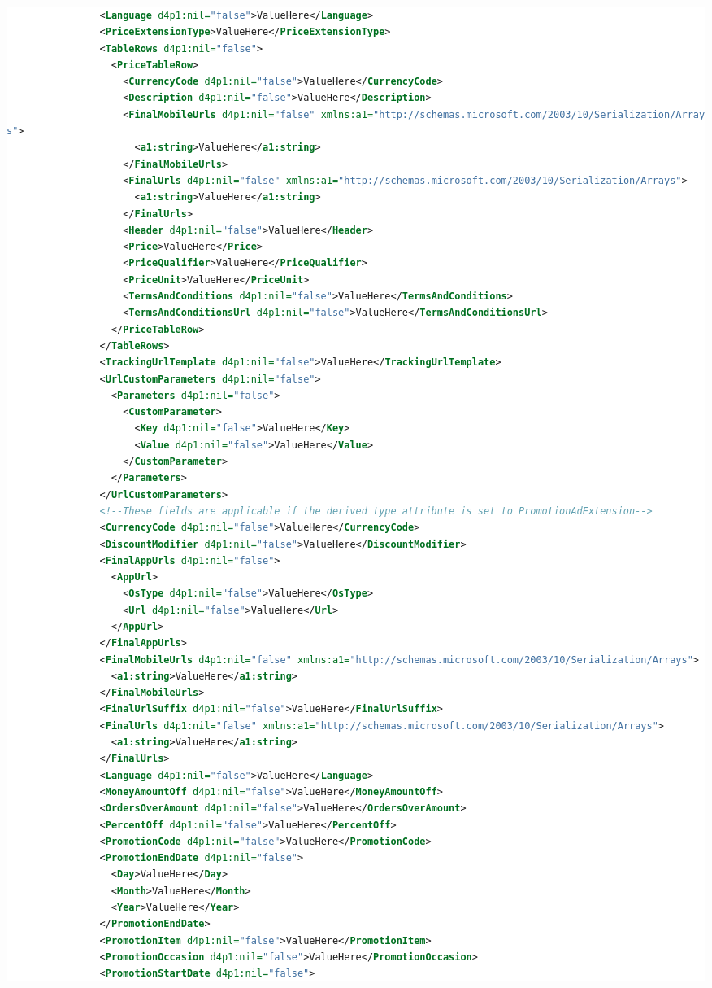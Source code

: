 ```xml
                <Language d4p1:nil="false">ValueHere</Language>
                <PriceExtensionType>ValueHere</PriceExtensionType>
                <TableRows d4p1:nil="false">
                  <PriceTableRow>
                    <CurrencyCode d4p1:nil="false">ValueHere</CurrencyCode>
                    <Description d4p1:nil="false">ValueHere</Description>
                    <FinalMobileUrls d4p1:nil="false" xmlns:a1="http://schemas.microsoft.com/2003/10/Serialization/Arrays">
                      <a1:string>ValueHere</a1:string>
                    </FinalMobileUrls>
                    <FinalUrls d4p1:nil="false" xmlns:a1="http://schemas.microsoft.com/2003/10/Serialization/Arrays">
                      <a1:string>ValueHere</a1:string>
                    </FinalUrls>
                    <Header d4p1:nil="false">ValueHere</Header>
                    <Price>ValueHere</Price>
                    <PriceQualifier>ValueHere</PriceQualifier>
                    <PriceUnit>ValueHere</PriceUnit>
                    <TermsAndConditions d4p1:nil="false">ValueHere</TermsAndConditions>
                    <TermsAndConditionsUrl d4p1:nil="false">ValueHere</TermsAndConditionsUrl>
                  </PriceTableRow>
                </TableRows>
                <TrackingUrlTemplate d4p1:nil="false">ValueHere</TrackingUrlTemplate>
                <UrlCustomParameters d4p1:nil="false">
                  <Parameters d4p1:nil="false">
                    <CustomParameter>
                      <Key d4p1:nil="false">ValueHere</Key>
                      <Value d4p1:nil="false">ValueHere</Value>
                    </CustomParameter>
                  </Parameters>
                </UrlCustomParameters>
                <!--These fields are applicable if the derived type attribute is set to PromotionAdExtension-->
                <CurrencyCode d4p1:nil="false">ValueHere</CurrencyCode>
                <DiscountModifier d4p1:nil="false">ValueHere</DiscountModifier>
                <FinalAppUrls d4p1:nil="false">
                  <AppUrl>
                    <OsType d4p1:nil="false">ValueHere</OsType>
                    <Url d4p1:nil="false">ValueHere</Url>
                  </AppUrl>
                </FinalAppUrls>
                <FinalMobileUrls d4p1:nil="false" xmlns:a1="http://schemas.microsoft.com/2003/10/Serialization/Arrays">
                  <a1:string>ValueHere</a1:string>
                </FinalMobileUrls>
                <FinalUrlSuffix d4p1:nil="false">ValueHere</FinalUrlSuffix>
                <FinalUrls d4p1:nil="false" xmlns:a1="http://schemas.microsoft.com/2003/10/Serialization/Arrays">
                  <a1:string>ValueHere</a1:string>
                </FinalUrls>
                <Language d4p1:nil="false">ValueHere</Language>
                <MoneyAmountOff d4p1:nil="false">ValueHere</MoneyAmountOff>
                <OrdersOverAmount d4p1:nil="false">ValueHere</OrdersOverAmount>
                <PercentOff d4p1:nil="false">ValueHere</PercentOff>
                <PromotionCode d4p1:nil="false">ValueHere</PromotionCode>
                <PromotionEndDate d4p1:nil="false">
                  <Day>ValueHere</Day>
                  <Month>ValueHere</Month>
                  <Year>ValueHere</Year>
                </PromotionEndDate>
                <PromotionItem d4p1:nil="false">ValueHere</PromotionItem>
                <PromotionOccasion d4p1:nil="false">ValueHere</PromotionOccasion>
                <PromotionStartDate d4p1:nil="false">
```